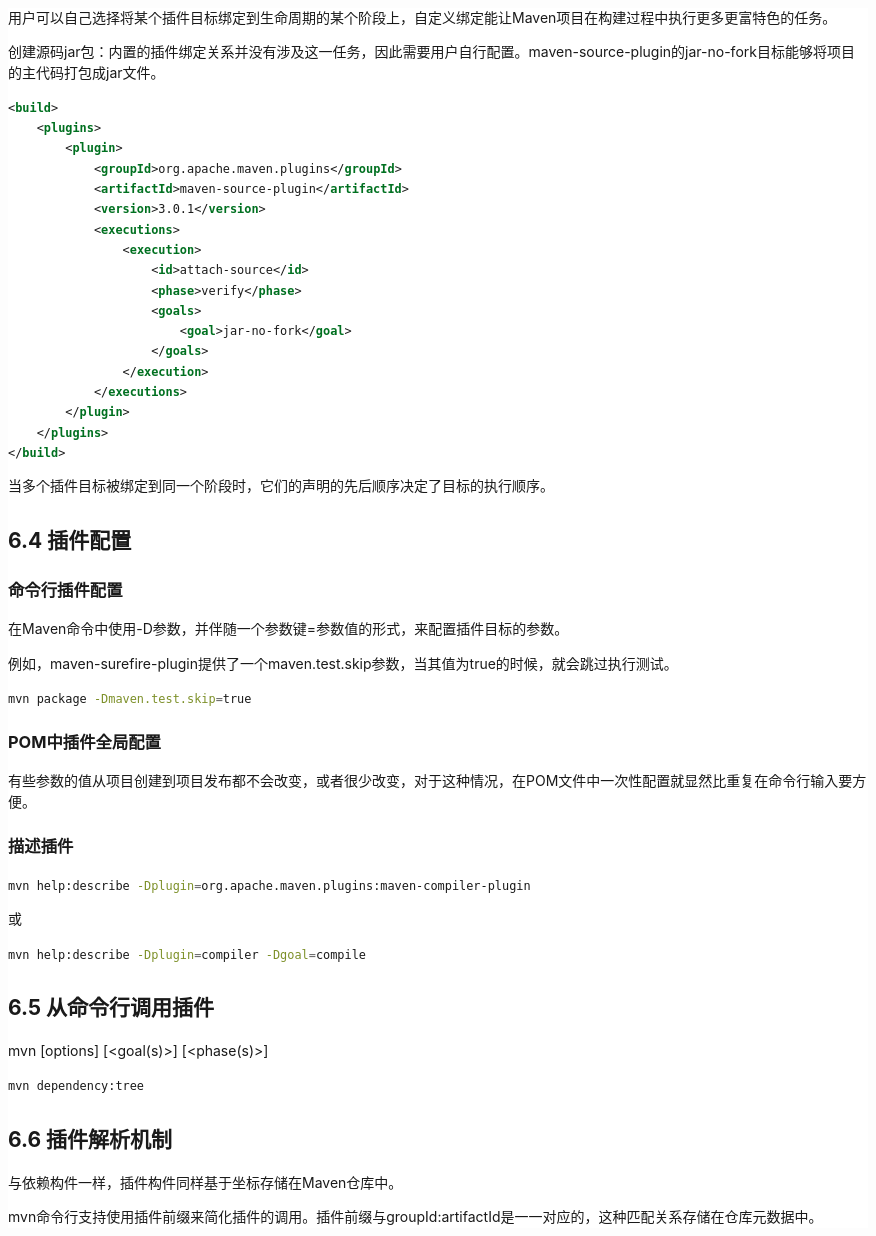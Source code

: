 用户可以自己选择将某个插件目标绑定到生命周期的某个阶段上，自定义绑定能让Maven项目在构建过程中执行更多更富特色的任务。

创建源码jar包：内置的插件绑定关系并没有涉及这一任务，因此需要用户自行配置。maven-source-plugin的jar-no-fork目标能够将项目的主代码打包成jar文件。

```XML
<build>
    <plugins>
        <plugin>
            <groupId>org.apache.maven.plugins</groupId>
            <artifactId>maven-source-plugin</artifactId>
            <version>3.0.1</version>
            <executions>
                <execution>
                    <id>attach-source</id>
                    <phase>verify</phase>
                    <goals>
                        <goal>jar-no-fork</goal>
                    </goals>
                </execution>
            </executions>
        </plugin>
    </plugins>
</build>
```

当多个插件目标被绑定到同一个阶段时，它们的声明的先后顺序决定了目标的执行顺序。

## 6.4 插件配置

### 命令行插件配置

在Maven命令中使用-D参数，并伴随一个参数键=参数值的形式，来配置插件目标的参数。

例如，maven-surefire-plugin提供了一个maven.test.skip参数，当其值为true的时候，就会跳过执行测试。
```bash
mvn package -Dmaven.test.skip=true
```

### POM中插件全局配置

有些参数的值从项目创建到项目发布都不会改变，或者很少改变，对于这种情况，在POM文件中一次性配置就显然比重复在命令行输入要方便。

### 描述插件
```bash
mvn help:describe -Dplugin=org.apache.maven.plugins:maven-compiler-plugin
```
或
```bash
mvn help:describe -Dplugin=compiler -Dgoal=compile
```

## 6.5 从命令行调用插件

mvn [options] [<goal(s)>] [<phase(s)>]

```bash
mvn dependency:tree
```

## 6.6 插件解析机制

与依赖构件一样，插件构件同样基于坐标存储在Maven仓库中。

mvn命令行支持使用插件前缀来简化插件的调用。插件前缀与groupId:artifactId是一一对应的，这种匹配关系存储在仓库元数据中。